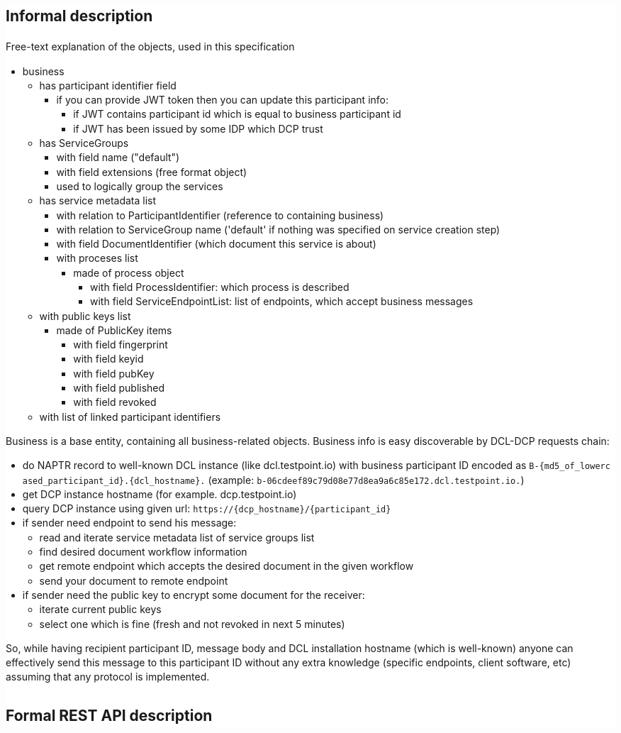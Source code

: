 ## Informal description

Free-text explanation of the objects, used in this specification

* business
  * has participant identifier field
    * if you can provide JWT token then you can update this participant info:
      * if JWT contains participant id which is equal to business participant id
      * if JWT has been issued by some IDP which DCP trust
  * has ServiceGroups
    * with field name ("default")
    * with field extensions (free format object)
    * used to logically group the services
  * has service metadata list
    * with relation to ParticipantIdentifier (reference to containing business)
    * with relation to ServiceGroup name ('default' if nothing was specified on service creation step)
    * with field DocumentIdentifier (which document this service is about)
    * with proceses list
      * made of process object
        * with field ProcessIdentifier: which process is described
        * with field ServiceEndpointList: list of endpoints, which accept business messages
  * with public keys list
    * made of PublicKey items
      * with field fingerprint
      * with field keyid
      * with field pubKey
      * with field published
      * with field revoked
  * with list of linked participant identifiers

Business is a base entity, containing all business-related objects. Business info is easy discoverable by DCL-DCP requests chain:

* do NAPTR record to well-known DCL instance (like dcl.testpoint.io) with business participant ID encoded as `B-{md5_of_lowercased_participant_id}.{dcl_hostname}.` (example: `b-06cdeef89c79d08e77d8ea9a6c85e172.dcl.testpoint.io.`)
* get DCP instance hostname (for example. dcp.testpoint.io)
* query DCP instance using given url: `https://{dcp_hostname}/{participant_id}`
* if sender need endpoint to send his message:
  * read and iterate service metadata list of service groups list
  * find desired document workflow information
  * get remote endpoint which accepts the desired document in the given workflow
  * send your document to remote endpoint
* if sender need the public key to encrypt some document for the receiver:
  * iterate current public keys
  * select one which is fine (fresh and not revoked in next 5 minutes)

So, while having recipient participant ID, message body and DCL installation hostname (which is well-known) anyone can effectively send this message to this participant ID without any extra knowledge (specific endpoints, client software, etc) assuming that any protocol is implemented.


## Formal REST API description
